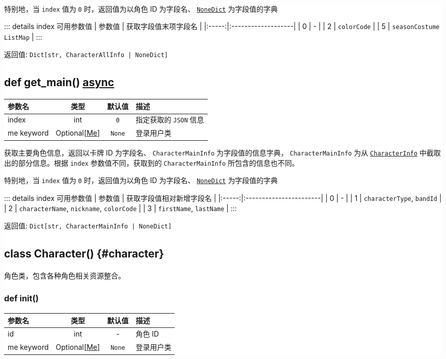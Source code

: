 特别地，当 `index` 值为 `0` 时，返回值为以角色 ID 为字段名、 [`NoneDict`](/typing#nonedict) 为字段值的字典

::: details index 可用参数值
| 参数值 | 获取字段值末项字段名 |
|:-----:|:-------------------|
| 0 | - |
| 2 | `colorCode` |
| 5 | `seasonCostumeListMap` |
:::

<Badge type="info">返回值:</Badge> `Dict[str, CharacterAllInfo | NoneDict]`

## def get_main() <Badge type="tip">[async](/fast-start#async-sync)</Badge>

| 参数名 | 类型 | 默认值 | 描述 |
|:------|:----:|:-----:|:-----|
| index | int | `0` | 指定获取的 `JSON` 信息 |
| me <Badge type="info">keyword</Badge> | Optional[[Me](./user#me)] | `None` | 登录用户类 |

获取主要角色信息，返回以卡牌 ID 为字段名、 `CharacterMainInfo` 为字段值的信息字典， `CharacterMainInfo` 为从 [`CharacterInfo`](./characters#info) 中截取出的部分信息。根据 `index` 参数值不同，获取到的 `CharacterMainInfo` 所包含的信息也不同。

特别地，当 `index` 值为 `0` 时，返回值为以角色 ID 为字段名、 [`NoneDict`](/typing#nonedict) 为字段值的字典

::: details index 可用参数值
| 参数值 | 获取字段值相对新增字段名 |
|:-----:|:-----------------------|
| 0 | - |
| 1 | `characterType`, `bandId` |
| 2 | `characterName`, `nickname`, `colorCode` |
| 3 | `firstName`, `lastName` |
:::

<Badge type="info">返回值:</Badge> `Dict[str, CharacterMainInfo | NoneDict]`

## class Character() {#character}

角色类，包含各种角色相关资源整合。

### def __init__()

| 参数名 | 类型 | 默认值 | 描述 |
|:------|:----:|:-----:|:-----|
| id | int | - | 角色 ID |
| me <Badge type="info">keyword</Badge> | Optional[[Me](./user#me)] | `None` | 登录用户类 |
